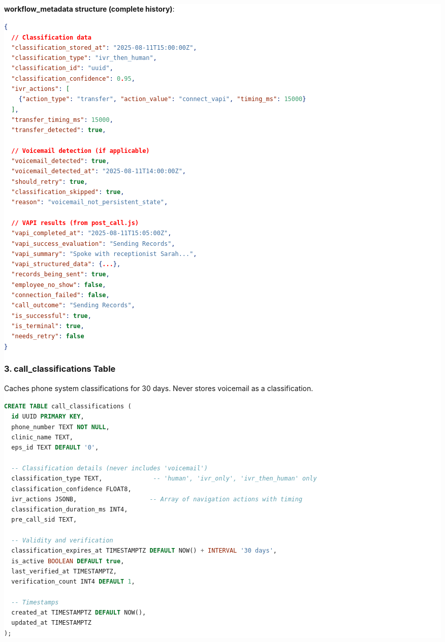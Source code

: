 **workflow_metadata structure (complete history)**:
```json
{
  // Classification data
  "classification_stored_at": "2025-08-11T15:00:00Z",
  "classification_type": "ivr_then_human",
  "classification_id": "uuid",
  "classification_confidence": 0.95,
  "ivr_actions": [
    {"action_type": "transfer", "action_value": "connect_vapi", "timing_ms": 15000}
  ],
  "transfer_timing_ms": 15000,
  "transfer_detected": true,
  
  // Voicemail detection (if applicable)
  "voicemail_detected": true,
  "voicemail_detected_at": "2025-08-11T14:00:00Z",
  "should_retry": true,
  "classification_skipped": true,
  "reason": "voicemail_not_persistent_state",
  
  // VAPI results (from post_call.js)
  "vapi_completed_at": "2025-08-11T15:05:00Z",
  "vapi_success_evaluation": "Sending Records",
  "vapi_summary": "Spoke with receptionist Sarah...",
  "vapi_structured_data": {...},
  "records_being_sent": true,
  "employee_no_show": false,
  "connection_failed": false,
  "call_outcome": "Sending Records",
  "is_successful": true,
  "is_terminal": true,
  "needs_retry": false
}
```

### 3. call_classifications Table
Caches phone system classifications for 30 days. Never stores voicemail as a classification.

```sql
CREATE TABLE call_classifications (
  id UUID PRIMARY KEY,
  phone_number TEXT NOT NULL,
  clinic_name TEXT,
  eps_id TEXT DEFAULT '0',
  
  -- Classification details (never includes 'voicemail')
  classification_type TEXT,              -- 'human', 'ivr_only', 'ivr_then_human' only
  classification_confidence FLOAT8,
  ivr_actions JSONB,                    -- Array of navigation actions with timing
  classification_duration_ms INT4,
  pre_call_sid TEXT,
  
  -- Validity and verification
  classification_expires_at TIMESTAMPTZ DEFAULT NOW() + INTERVAL '30 days',
  is_active BOOLEAN DEFAULT true,
  last_verified_at TIMESTAMPTZ,
  verification_count INT4 DEFAULT 1,
  
  -- Timestamps
  created_at TIMESTAMPTZ DEFAULT NOW(),
  updated_at TIMESTAMPTZ
);
```
